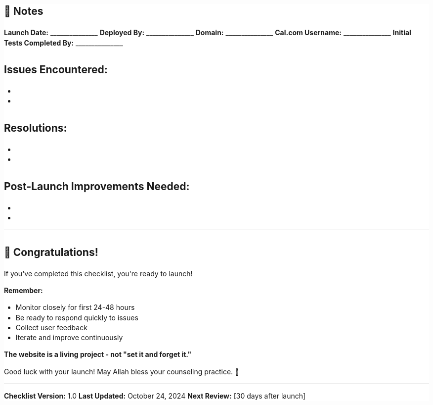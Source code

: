 
## 📝 Notes

**Launch Date:** _______________
**Deployed By:** _______________
**Domain:** _______________
**Cal.com Username:** _______________
**Initial Tests Completed By:** _______________

**Issues Encountered:**
-
-
-

**Resolutions:**
-
-
-

**Post-Launch Improvements Needed:**
-
-
-

---

## 🎉 Congratulations!

If you've completed this checklist, you're ready to launch!

**Remember:**
- Monitor closely for first 24-48 hours
- Be ready to respond quickly to issues
- Collect user feedback
- Iterate and improve continuously

**The website is a living project - not "set it and forget it."**

Good luck with your launch! May Allah bless your counseling practice. 🤲

---

**Checklist Version:** 1.0
**Last Updated:** October 24, 2024
**Next Review:** [30 days after launch]